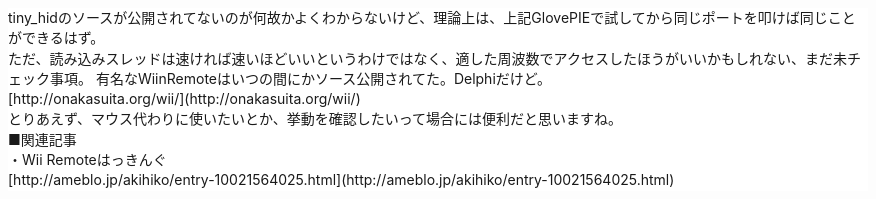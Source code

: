 <div>tiny_hidのソースが公開されてないのが何故かよくわからないけど、理論上は、上記GlovePIEで試してから同じポートを叩けば同じことができるはず。</div>

<div>ただ、読み込みスレッドは速ければ速いほどいいというわけではなく、適した周波数でアクセスしたほうがいいかもしれない、まだ未チェック事項。 有名なWiinRemoteはいつの間にかソース公開されてた。Delphiだけど。</div>

<div>[http://onakasuita.org/wii/](http://onakasuita.org/wii/)</div>

<div>とりあえず、マウス代わりに使いたいとか、挙動を確認したいって場合には便利だと思いますね。</div>

<div>■関連記事</div>

<div>・Wii Remoteはっきんぐ</div>

<div>[http://ameblo.jp/akihiko/entry-10021564025.html](http://ameblo.jp/akihiko/entry-10021564025.html)</div>